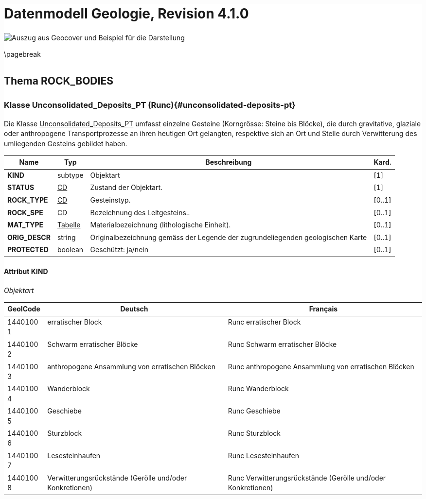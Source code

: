 
# Datenmodell Geologie, Revision 4.1.0 #





![Auszug aus Geocover und Beispiel für die Darstellung](geocover.png "Figure alt text")





\pagebreak





## Thema ROCK_BODIES

### Klasse Unconsolidated_Deposits_PT (Runc){#unconsolidated-deposits-pt}
Die Klasse [Unconsolidated_Deposits_PT](#unconsolidated-deposits-pt) umfasst einzelne Gesteine (Korngrösse: Steine bis Blöcke), die durch gravitative, glaziale oder anthropogene Transportprozesse an ihren heutigen Ort gelangten, respektive sich an Ort und Stelle durch Verwitterung des umliegenden Gesteins gebildet haben.




Name             | Typ | Beschreibung                             |  Kard.
--------------------------|------------|-----------------------------------------------------|-----
**KIND**                 | subtype                  | Objektart | [1]
**STATUS**                 | [CD](#unconsolidated-deposits-pt-status)  | Zustand der Objektart. | [1]
**ROCK_TYPE**                 | [CD](#unconsolidated-deposits-pt-rock-type)  | Gesteinstyp. | [0..1]
**ROCK_SPE**                 | [CD](#unconsolidated-deposits-pt-rock-spe)  | Bezeichnung des Leitgesteins.. | [0..1]
**MAT_TYPE**                 | [ Tabelle ](#gc-litho-unco-cd)  | Materialbezeichnung (lithologische Einheit). | [0..1]
**ORIG_DESCR**                 | string                  | Originalbezeichnung gemäss der Legende der zugrundeliegenden geologischen Karte | [0..1]
**PROTECTED**                 | boolean                  | Geschützt: ja/nein | [0..1]





#### Attribut  KIND
_Objektart_


|GeolCode|Deutsch|Français|
|---------------|----------------------------------------|----------------------------------------|
|14401001 | erratischer Block | Runc erratischer Block     |
|14401002 | Schwarm erratischer Blöcke | Runc Schwarm erratischer Blöcke     |
|14401003 | anthropogene Ansammlung von erratischen Blöcken | Runc anthropogene Ansammlung von erratischen Blöcken     |
|14401004 | Wanderblock | Runc Wanderblock     |
|14401005 | Geschiebe | Runc Geschiebe     |
|14401006 | Sturzblock | Runc Sturzblock     |
|14401007 | Lesesteinhaufen | Runc Lesesteinhaufen     |
|14401008 | Verwitterungsrückstände (Gerölle und/oder Konkretionen) | Runc Verwitterungsrückstände (Gerölle und/oder Konkretionen)     |
